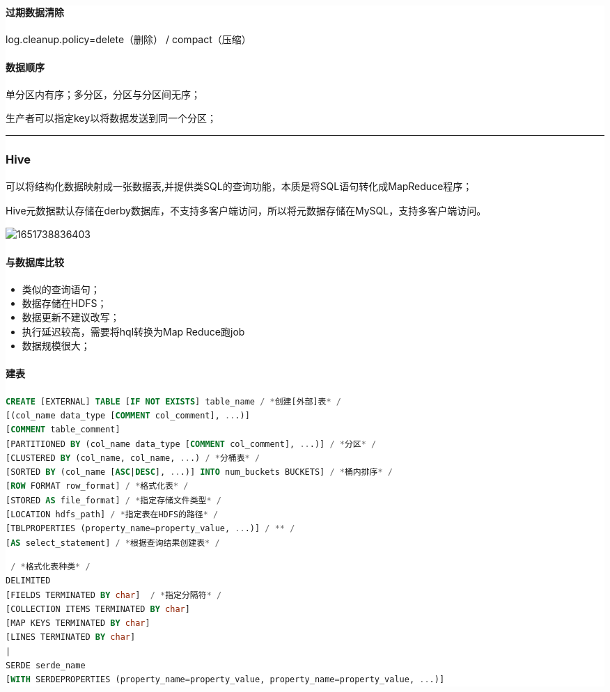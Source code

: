 #### 过期数据清除

log.cleanup.policy=delete（删除） /  compact（压缩）

#### 数据顺序

单分区内有序；多分区，分区与分区间无序；

生产者可以指定key以将数据发送到同一个分区；

---

### Hive

可以将结构化数据映射成一张数据表,并提供类SQL的查询功能，本质是将SQL语句转化成MapReduce程序；

Hive元数据默认存储在derby数据库，不支持多客户端访问，所以将元数据存储在MySQL，支持多客户端访问。

![1651738836403](C:\Users\86188\AppData\Roaming\Typora\typora-user-images\1651738836403.png)

#### 与数据库比较

- 类似的查询语句；
- 数据存储在HDFS；
- 数据更新不建议改写；
- 执行延迟较高，需要将hql转换为Map Reduce跑job
- 数据规模很大；

#### 建表

```sql
CREATE [EXTERNAL] TABLE [IF NOT EXISTS] table_name / *创建[外部]表* / 
[(col_name data_type [COMMENT col_comment], ...)]
[COMMENT table_comment]
[PARTITIONED BY (col_name data_type [COMMENT col_comment], ...)] / *分区* / 
[CLUSTERED BY (col_name, col_name, ...) / *分桶表* / 
[SORTED BY (col_name [ASC|DESC], ...)] INTO num_buckets BUCKETS] / *桶内排序* / 
[ROW FORMAT row_format] / *格式化表* / 
[STORED AS file_format] / *指定存储文件类型* / 
[LOCATION hdfs_path] / *指定表在HDFS的路径* / 
[TBLPROPERTIES (property_name=property_value, ...)] / ** / 
[AS select_statement] / *根据查询结果创建表* / 
```

```sql
 / *格式化表种类* / 
DELIMITED 
[FIELDS TERMINATED BY char]  / *指定分隔符* / 
[COLLECTION ITEMS TERMINATED BY char]
[MAP KEYS TERMINATED BY char]
[LINES TERMINATED BY char]
|
SERDE serde_name
[WITH SERDEPROPERTIES (property_name=property_value, property_name=property_value, ...)]
```

